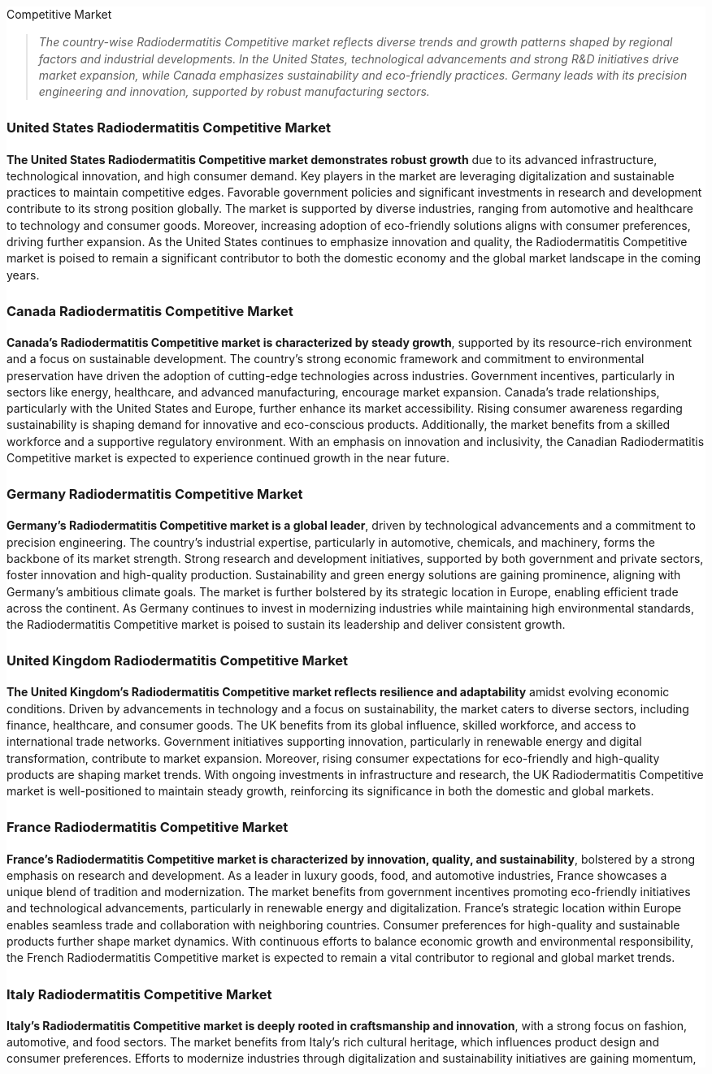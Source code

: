 Competitive Market<br /></span></h1><blockquote><p><em><span class="">The country-wise Radiodermatitis Competitive market reflects diverse trends and growth patterns shaped by regional factors and industrial developments. In the United States, technological advancements and strong R&amp;D initiatives drive market expansion, while Canada emphasizes sustainability and eco-friendly practices. Germany leads with its precision engineering and innovation, supported by robust manufacturing sectors.</span></em></p></blockquote><h3><strong>United States Radiodermatitis Competitive Market</strong></h3><p><strong>The United States Radiodermatitis Competitive market demonstrates robust growth</strong> due to its advanced infrastructure, technological innovation, and high consumer demand. Key players in the market are leveraging digitalization and sustainable practices to maintain competitive edges. Favorable government policies and significant investments in research and development contribute to its strong position globally. The market is supported by diverse industries, ranging from automotive and healthcare to technology and consumer goods. Moreover, increasing adoption of eco-friendly solutions aligns with consumer preferences, driving further expansion. As the United States continues to emphasize innovation and quality, the Radiodermatitis Competitive market is poised to remain a significant contributor to both the domestic economy and the global market landscape in the coming years.</p><h3><strong>Canada Radiodermatitis Competitive Market</strong></h3><p><strong>Canada&rsquo;s Radiodermatitis Competitive market is characterized by steady growth</strong>, supported by its resource-rich environment and a focus on sustainable development. The country&rsquo;s strong economic framework and commitment to environmental preservation have driven the adoption of cutting-edge technologies across industries. Government incentives, particularly in sectors like energy, healthcare, and advanced manufacturing, encourage market expansion. Canada&rsquo;s trade relationships, particularly with the United States and Europe, further enhance its market accessibility. Rising consumer awareness regarding sustainability is shaping demand for innovative and eco-conscious products. Additionally, the market benefits from a skilled workforce and a supportive regulatory environment. With an emphasis on innovation and inclusivity, the Canadian Radiodermatitis Competitive market is expected to experience continued growth in the near future.</p><h3><strong>Germany Radiodermatitis Competitive Market</strong></h3><p><strong>Germany&rsquo;s Radiodermatitis Competitive market is a global leader</strong>, driven by technological advancements and a commitment to precision engineering. The country&rsquo;s industrial expertise, particularly in automotive, chemicals, and machinery, forms the backbone of its market strength. Strong research and development initiatives, supported by both government and private sectors, foster innovation and high-quality production. Sustainability and green energy solutions are gaining prominence, aligning with Germany&rsquo;s ambitious climate goals. The market is further bolstered by its strategic location in Europe, enabling efficient trade across the continent. As Germany continues to invest in modernizing industries while maintaining high environmental standards, the Radiodermatitis Competitive market is poised to sustain its leadership and deliver consistent growth.</p><h3><strong>United Kingdom Radiodermatitis Competitive Market</strong></h3><p><strong>The United Kingdom&rsquo;s Radiodermatitis Competitive market reflects resilience and adaptability</strong> amidst evolving economic conditions. Driven by advancements in technology and a focus on sustainability, the market caters to diverse sectors, including finance, healthcare, and consumer goods. The UK benefits from its global influence, skilled workforce, and access to international trade networks. Government initiatives supporting innovation, particularly in renewable energy and digital transformation, contribute to market expansion. Moreover, rising consumer expectations for eco-friendly and high-quality products are shaping market trends. With ongoing investments in infrastructure and research, the UK Radiodermatitis Competitive market is well-positioned to maintain steady growth, reinforcing its significance in both the domestic and global markets.</p><h3><strong>France Radiodermatitis Competitive Market</strong></h3><p><strong>France&rsquo;s Radiodermatitis Competitive market is characterized by innovation, quality, and sustainability</strong>, bolstered by a strong emphasis on research and development. As a leader in luxury goods, food, and automotive industries, France showcases a unique blend of tradition and modernization. The market benefits from government incentives promoting eco-friendly initiatives and technological advancements, particularly in renewable energy and digitalization. France&rsquo;s strategic location within Europe enables seamless trade and collaboration with neighboring countries. Consumer preferences for high-quality and sustainable products further shape market dynamics. With continuous efforts to balance economic growth and environmental responsibility, the French Radiodermatitis Competitive market is expected to remain a vital contributor to regional and global market trends.</p><h3><strong>Italy Radiodermatitis Competitive Market</strong></h3><p><strong>Italy&rsquo;s Radiodermatitis Competitive market is deeply rooted in craftsmanship and innovation</strong>, with a strong focus on fashion, automotive, and food sectors. The market benefits from Italy&rsquo;s rich cultural heritage, which influences product design and consumer preferences. Efforts to modernize industries through digitalization and sustainability initiatives are gaining momentum,